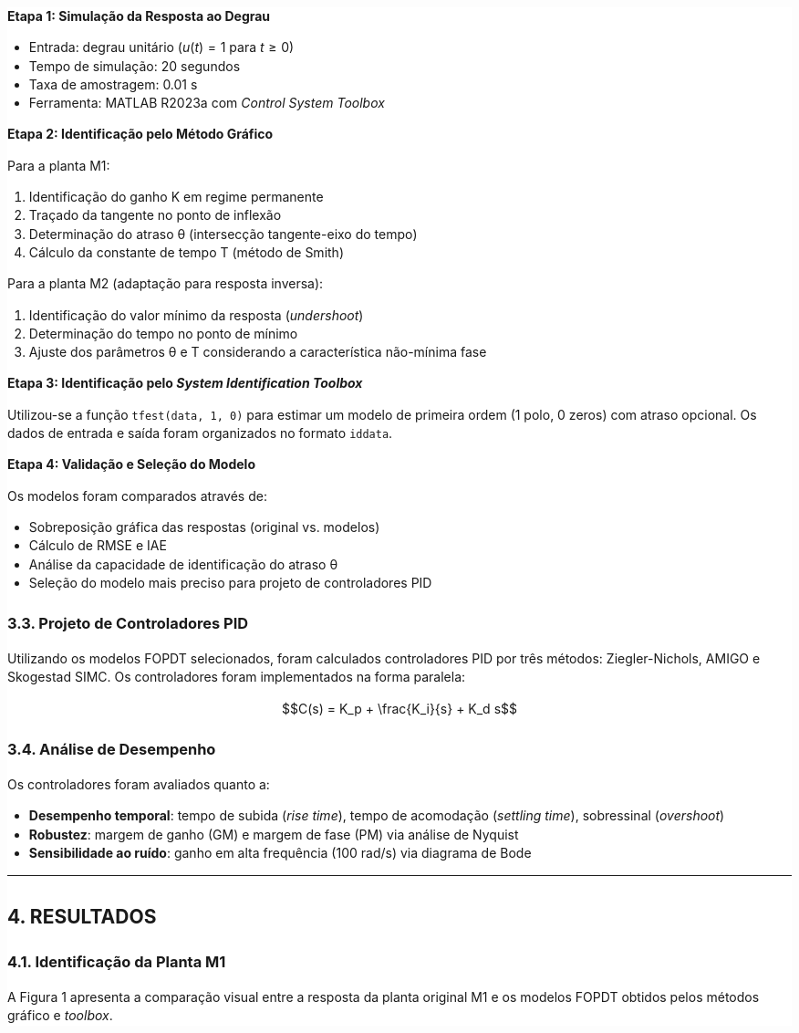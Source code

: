 **Etapa 1: Simulação da Resposta ao Degrau**
- Entrada: degrau unitário ($u(t) = 1$ para $t \geq 0$)
- Tempo de simulação: 20 segundos
- Taxa de amostragem: 0.01 s
- Ferramenta: MATLAB R2023a com *Control System Toolbox*

**Etapa 2: Identificação pelo Método Gráfico**

Para a planta M1:
1. Identificação do ganho K em regime permanente
2. Traçado da tangente no ponto de inflexão
3. Determinação do atraso θ (intersecção tangente-eixo do tempo)
4. Cálculo da constante de tempo T (método de Smith)

Para a planta M2 (adaptação para resposta inversa):
1. Identificação do valor mínimo da resposta (*undershoot*)
2. Determinação do tempo no ponto de mínimo
3. Ajuste dos parâmetros θ e T considerando a característica não-mínima fase

**Etapa 3: Identificação pelo *System Identification Toolbox***

Utilizou-se a função `tfest(data, 1, 0)` para estimar um modelo de primeira ordem (1 polo, 0 zeros) com atraso opcional. Os dados de entrada e saída foram organizados no formato `iddata`.

**Etapa 4: Validação e Seleção do Modelo**

Os modelos foram comparados através de:
- Sobreposição gráfica das respostas (original vs. modelos)
- Cálculo de RMSE e IAE
- Análise da capacidade de identificação do atraso θ
- Seleção do modelo mais preciso para projeto de controladores PID

### 3.3. Projeto de Controladores PID

Utilizando os modelos FOPDT selecionados, foram calculados controladores PID por três métodos: Ziegler-Nichols, AMIGO e Skogestad SIMC. Os controladores foram implementados na forma paralela:

$$C(s) = K_p + \frac{K_i}{s} + K_d s$$

### 3.4. Análise de Desempenho

Os controladores foram avaliados quanto a:
- **Desempenho temporal**: tempo de subida (*rise time*), tempo de acomodação (*settling time*), sobressinal (*overshoot*)
- **Robustez**: margem de ganho (GM) e margem de fase (PM) via análise de Nyquist
- **Sensibilidade ao ruído**: ganho em alta frequência (100 rad/s) via diagrama de Bode

---

## 4. RESULTADOS

### 4.1. Identificação da Planta M1

A Figura 1 apresenta a comparação visual entre a resposta da planta original M1 e os modelos FOPDT obtidos pelos métodos gráfico e *toolbox*.

